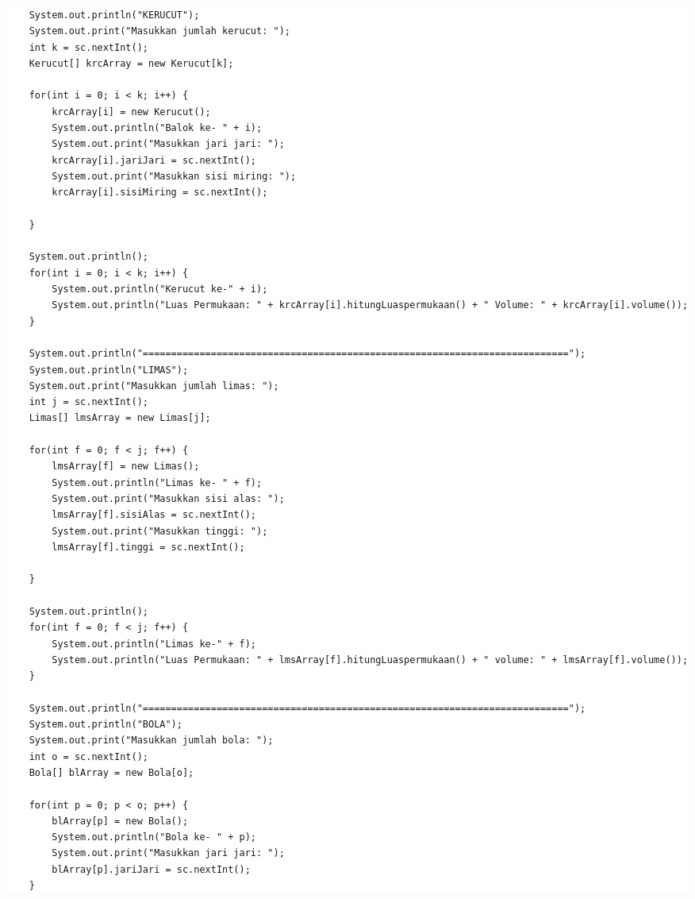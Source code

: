 
        System.out.println("KERUCUT");
        System.out.print("Masukkan jumlah kerucut: ");
        int k = sc.nextInt();
        Kerucut[] krcArray = new Kerucut[k];

        for(int i = 0; i < k; i++) {
            krcArray[i] = new Kerucut();
            System.out.println("Balok ke- " + i);
            System.out.print("Masukkan jari jari: ");
            krcArray[i].jariJari = sc.nextInt();
            System.out.print("Masukkan sisi miring: ");
            krcArray[i].sisiMiring = sc.nextInt();

        }

        System.out.println();
        for(int i = 0; i < k; i++) {
            System.out.println("Kerucut ke-" + i);
            System.out.println("Luas Permukaan: " + krcArray[i].hitungLuaspermukaan() + " Volume: " + krcArray[i].volume());
        }

        System.out.println("===========================================================================");
        System.out.println("LIMAS");
        System.out.print("Masukkan jumlah limas: ");
        int j = sc.nextInt();
        Limas[] lmsArray = new Limas[j];

        for(int f = 0; f < j; f++) {
            lmsArray[f] = new Limas();
            System.out.println("Limas ke- " + f);
            System.out.print("Masukkan sisi alas: ");
            lmsArray[f].sisiAlas = sc.nextInt();
            System.out.print("Masukkan tinggi: ");
            lmsArray[f].tinggi = sc.nextInt();

        }

        System.out.println();
        for(int f = 0; f < j; f++) {
            System.out.println("Limas ke-" + f);
            System.out.println("Luas Permukaan: " + lmsArray[f].hitungLuaspermukaan() + " volume: " + lmsArray[f].volume());
        }

        System.out.println("===========================================================================");
        System.out.println("BOLA");
        System.out.print("Masukkan jumlah bola: ");
        int o = sc.nextInt();
        Bola[] blArray = new Bola[o];

        for(int p = 0; p < o; p++) {
            blArray[p] = new Bola();
            System.out.println("Bola ke- " + p);
            System.out.print("Masukkan jari jari: ");
            blArray[p].jariJari = sc.nextInt();
        }
